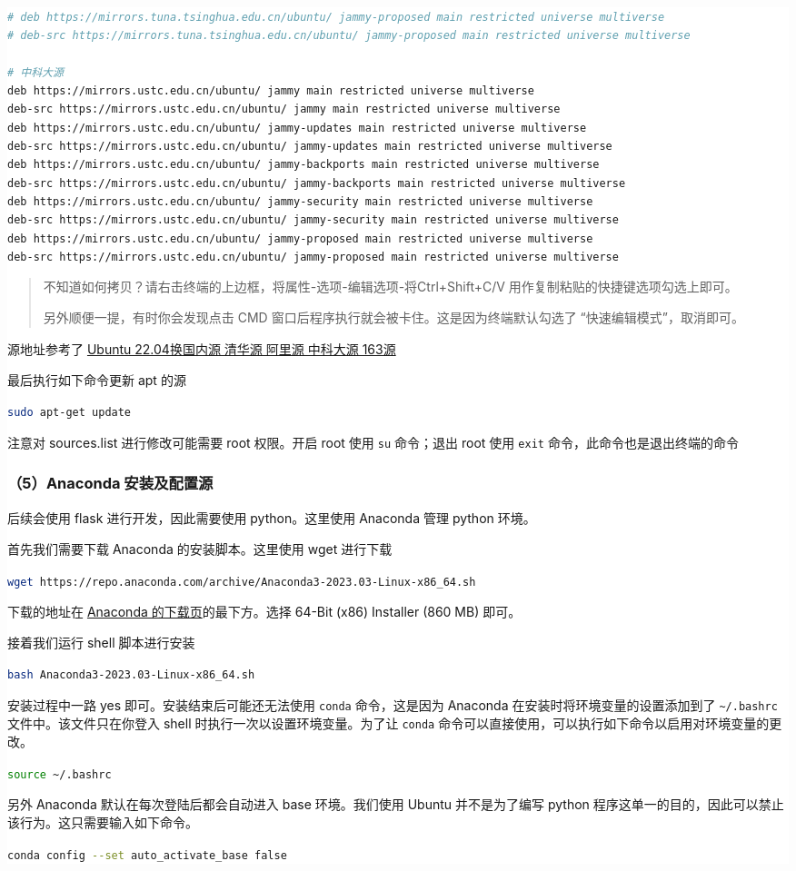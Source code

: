 ```sh
# deb https://mirrors.tuna.tsinghua.edu.cn/ubuntu/ jammy-proposed main restricted universe multiverse
# deb-src https://mirrors.tuna.tsinghua.edu.cn/ubuntu/ jammy-proposed main restricted universe multiverse

# 中科大源
deb https://mirrors.ustc.edu.cn/ubuntu/ jammy main restricted universe multiverse
deb-src https://mirrors.ustc.edu.cn/ubuntu/ jammy main restricted universe multiverse
deb https://mirrors.ustc.edu.cn/ubuntu/ jammy-updates main restricted universe multiverse
deb-src https://mirrors.ustc.edu.cn/ubuntu/ jammy-updates main restricted universe multiverse
deb https://mirrors.ustc.edu.cn/ubuntu/ jammy-backports main restricted universe multiverse
deb-src https://mirrors.ustc.edu.cn/ubuntu/ jammy-backports main restricted universe multiverse
deb https://mirrors.ustc.edu.cn/ubuntu/ jammy-security main restricted universe multiverse
deb-src https://mirrors.ustc.edu.cn/ubuntu/ jammy-security main restricted universe multiverse
deb https://mirrors.ustc.edu.cn/ubuntu/ jammy-proposed main restricted universe multiverse
deb-src https://mirrors.ustc.edu.cn/ubuntu/ jammy-proposed main restricted universe multiverse
```

> 不知道如何拷贝？请右击终端的上边框，将属性-选项-编辑选项-将Ctrl+Shift+C/V 用作复制粘贴的快捷键选项勾选上即可。
>
> 另外顺便一提，有时你会发现点击 CMD 窗口后程序执行就会被卡住。这是因为终端默认勾选了 “快速编辑模式”，取消即可。

源地址参考了 [Ubuntu 22.04换国内源 清华源 阿里源 中科大源 163源](https://blog.csdn.net/xiangxianghehe/article/details/122856771)

最后执行如下命令更新 apt 的源
```sh
sudo apt-get update
```

注意对 sources.list 进行修改可能需要 root 权限。开启 root 使用 `su` 命令；退出 root 使用 `exit` 命令，此命令也是退出终端的命令

### （5）Anaconda 安装及配置源
后续会使用 flask 进行开发，因此需要使用 python。这里使用 Anaconda 管理 python 环境。

首先我们需要下载 Anaconda 的安装脚本。这里使用 wget 进行下载
```sh
wget https://repo.anaconda.com/archive/Anaconda3-2023.03-Linux-x86_64.sh
```

下载的地址在 [Anaconda 的下载页](https://www.anaconda.com/download)的最下方。选择 
64-Bit (x86) Installer (860 MB) 即可。

接着我们运行 shell 脚本进行安装
```sh
bash Anaconda3-2023.03-Linux-x86_64.sh
```

安装过程中一路 yes 即可。安装结束后可能还无法使用 `conda` 命令，这是因为 Anaconda 在安装时将环境变量的设置添加到了 `~/.bashrc` 文件中。该文件只在你登入 shell 时执行一次以设置环境变量。为了让 `conda` 命令可以直接使用，可以执行如下命令以启用对环境变量的更改。
```sh
source ~/.bashrc
```

另外 Anaconda 默认在每次登陆后都会自动进入 base 环境。我们使用 Ubuntu 并不是为了编写 python 程序这单一的目的，因此可以禁止该行为。这只需要输入如下命令。
```sh
conda config --set auto_activate_base false
```
